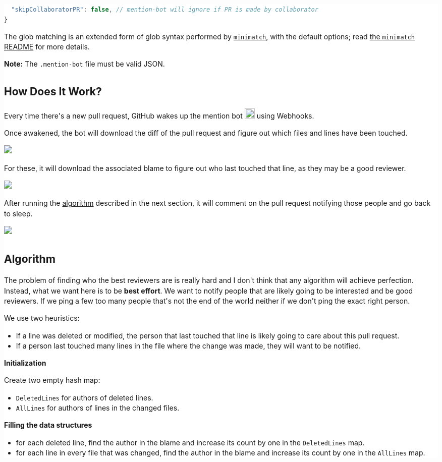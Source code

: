 ```js
  "skipCollaboratorPR": false, // mention-bot will ignore if PR is made by collaborator
}
```

The glob matching is an extended form of glob syntax performed by [`minimatch`](https://github.com/isaacs/minimatch), with the default options; read [the `minimatch` README](https://github.com/isaacs/minimatch/blob/master/README.md) for more details.

**Note:** The `.mention-bot` file must be valid JSON.

## How Does It Work?

Every time there's a new pull request, GitHub wakes up the mention bot <img src="https://avatars0.githubusercontent.com/u/15710697?v=3&s=40" width="20" height="20" /> using Webhooks.

Once awakened, the bot will download the diff of the pull request and figure out which files and lines have been touched.

<img width="1139" src="https://cloud.githubusercontent.com/assets/197597/11022818/92edd20e-861d-11e5-8c44-c64c1a7de79f.png">

For these, it will download the associated blame to figure out who last touched that line, as they may be a good reviewer.

<img width="923" src="https://cloud.githubusercontent.com/assets/197597/11022820/973166aa-861d-11e5-83b1-b05e8228f974.png">

After running the [algorithm](#algorithm) described in the next section, it will comment on the pull request notifying those people and go back to sleep.

<img width="769" src="https://cloud.githubusercontent.com/assets/197597/11022875/3e4949de-861f-11e5-8459-573a8dbc9013.png">

## Algorithm

The problem of finding who the best reviewers are is really hard and I don't think that any algorithm will achieve perfection. Instead, what we want here is to be **best effort**. We want to notify people that are likely going to be interested and be good reviewers. If we ping a few too many people that's not the end of the world neither if we don't ping the exact right person.

We use two heuristics:
- If a line was deleted or modified, the person that last touched that line is likely going to care about this pull request.
- If a person last touched many lines in the file where the change was made, they will want to be notified.

**Initialization**

Create two empty hash map:
- `DeletedLines` for authors of deleted lines.
- `AllLines` for authors of lines in the changed files.

**Filling the data structures**

- for each deleted line, find the author in the blame and increase its count by one in the `DeletedLines` map.
- for each line in every file that was changed, find the author in the blame and increase its count by one in the `AllLines` map.
